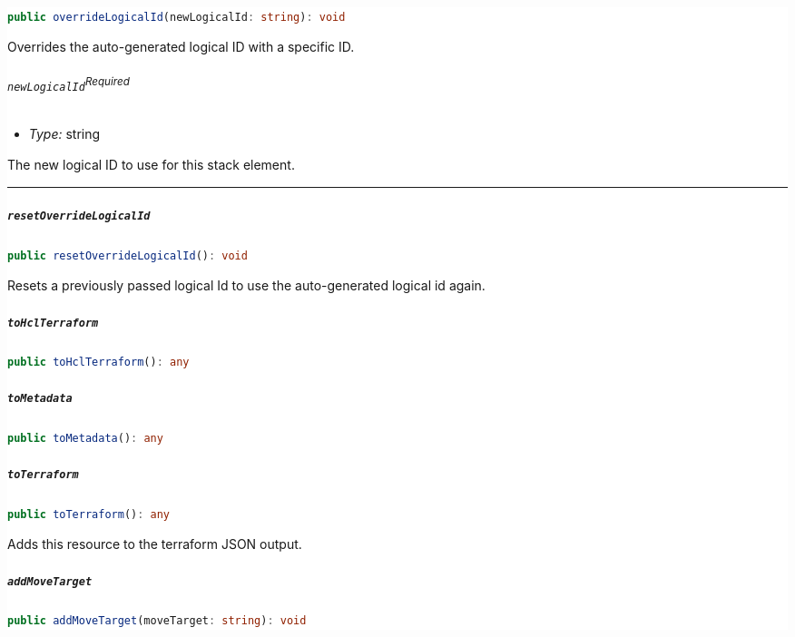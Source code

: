 ```typescript
public overrideLogicalId(newLogicalId: string): void
```

Overrides the auto-generated logical ID with a specific ID.

###### `newLogicalId`<sup>Required</sup> <a name="newLogicalId" id="rhizo-co-terraform-provider-oci.generativeAiAgentAgentEndpoint.GenerativeAiAgentAgentEndpoint.overrideLogicalId.parameter.newLogicalId"></a>

- *Type:* string

The new logical ID to use for this stack element.

---

##### `resetOverrideLogicalId` <a name="resetOverrideLogicalId" id="rhizo-co-terraform-provider-oci.generativeAiAgentAgentEndpoint.GenerativeAiAgentAgentEndpoint.resetOverrideLogicalId"></a>

```typescript
public resetOverrideLogicalId(): void
```

Resets a previously passed logical Id to use the auto-generated logical id again.

##### `toHclTerraform` <a name="toHclTerraform" id="rhizo-co-terraform-provider-oci.generativeAiAgentAgentEndpoint.GenerativeAiAgentAgentEndpoint.toHclTerraform"></a>

```typescript
public toHclTerraform(): any
```

##### `toMetadata` <a name="toMetadata" id="rhizo-co-terraform-provider-oci.generativeAiAgentAgentEndpoint.GenerativeAiAgentAgentEndpoint.toMetadata"></a>

```typescript
public toMetadata(): any
```

##### `toTerraform` <a name="toTerraform" id="rhizo-co-terraform-provider-oci.generativeAiAgentAgentEndpoint.GenerativeAiAgentAgentEndpoint.toTerraform"></a>

```typescript
public toTerraform(): any
```

Adds this resource to the terraform JSON output.

##### `addMoveTarget` <a name="addMoveTarget" id="rhizo-co-terraform-provider-oci.generativeAiAgentAgentEndpoint.GenerativeAiAgentAgentEndpoint.addMoveTarget"></a>

```typescript
public addMoveTarget(moveTarget: string): void
```
